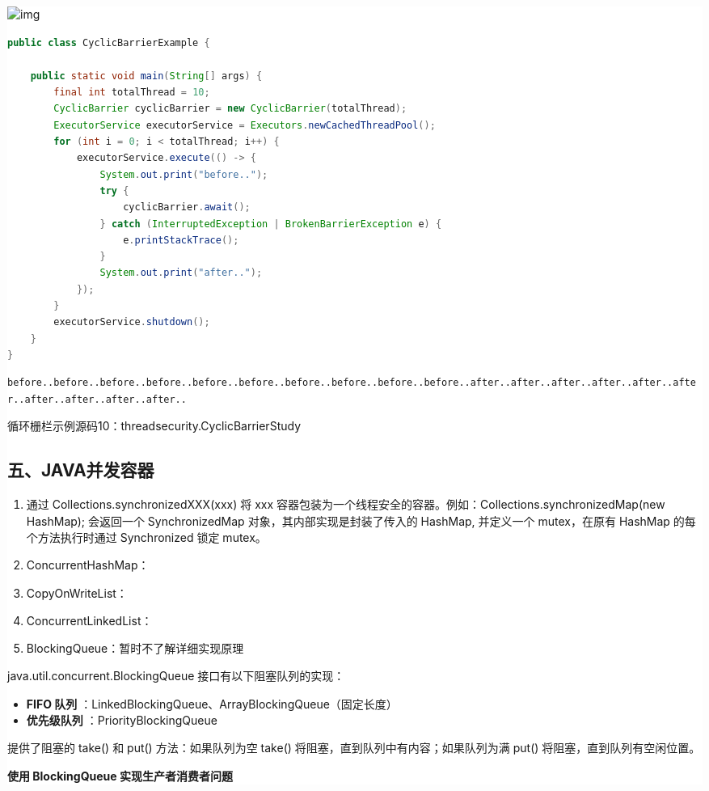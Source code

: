 ![img](https://cs-notes-1256109796.cos.ap-guangzhou.myqcloud.com/f71af66b-0d54-4399-a44b-f47b58321984.png)<br>

```java
public class CyclicBarrierExample {

    public static void main(String[] args) {
        final int totalThread = 10;
        CyclicBarrier cyclicBarrier = new CyclicBarrier(totalThread);
        ExecutorService executorService = Executors.newCachedThreadPool();
        for (int i = 0; i < totalThread; i++) {
            executorService.execute(() -> {
                System.out.print("before..");
                try {
                    cyclicBarrier.await();
                } catch (InterruptedException | BrokenBarrierException e) {
                    e.printStackTrace();
                }
                System.out.print("after..");
            });
        }
        executorService.shutdown();
    }
}
```

```html
before..before..before..before..before..before..before..before..before..before..after..after..after..after..after..after..after..after..after..after..
```
循环栅栏示例源码10：threadsecurity.CyclicBarrierStudy
 

## 五、JAVA并发容器

1. 通过 Collections.synchronizedXXX(xxx) 将 xxx 容器包装为一个线程安全的容器。例如：Collections.synchronizedMap(new HashMap); 会返回一个 SynchronizedMap 对象，其内部实现是封装了传入的 HashMap, 并定义一个 mutex，在原有 HashMap 的每个方法执行时通过 Synchronized 锁定 mutex。


2. ConcurrentHashMap：


3. CopyOnWriteList：

 
4. ConcurrentLinkedList：

 
5. BlockingQueue：暂时不了解详细实现原理

java.util.concurrent.BlockingQueue 接口有以下阻塞队列的实现：

-  **FIFO 队列**  ：LinkedBlockingQueue、ArrayBlockingQueue（固定长度）
-  **优先级队列**  ：PriorityBlockingQueue

提供了阻塞的 take() 和 put() 方法：如果队列为空 take() 将阻塞，直到队列中有内容；如果队列为满 put() 将阻塞，直到队列有空闲位置。

**使用 BlockingQueue 实现生产者消费者问题**  
